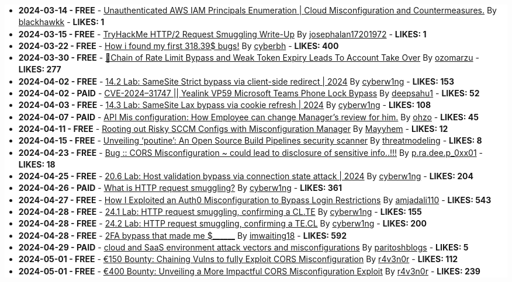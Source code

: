 - **2024-03-14 - FREE** - [Unauthenticated AWS IAM Principals Enumeration | Cloud Misconfiguration and Countermeasures.](https://blackhawkk.medium.com/unauthenticated-aws-iam-principals-enumeration-cloud-misconfiguration-and-countermeasures-b78bac509f8b)  By  [blackhawkk](https://medium.com/@blackhawkk) - **LIKES: 1**
- **2024-03-15 - FREE** - [TryHackMe HTTP/2 Request Smuggling Write-Up](https://blog.devgenius.io/tryhackme-http-2-request-smuggling-write-up-12ff147e3eeb)  By  [josephalan17201972](https://medium.com/@josephalan17201972) - **LIKES: 1**
- **2024-03-22 - FREE** - [How i found my first 318.39$ bugs!](https://cyberbh.medium.com/how-i-found-my-first-318-39-bugs-10ccd2379320)  By  [cyberbh](https://medium.com/@cyberbh) - **LIKES: 400**
- **2024-03-30 - FREE** - [🔴Chain of Rate Limit Bypass and Weak Token Expiry Leads To Account Take Over](https://medium.com/@ozomarzu/chain-of-rate-limit-bypass-and-weak-token-expiry-leads-to-account-take-over-d9cddf598c9c)  By  [ozomarzu](https://medium.com/@ozomarzu) - **LIKES: 277**
- **2024-04-02 - FREE** - [14.2 Lab: SameSite Strict bypass via client-side redirect | 2024](https://medium.com/infosecmatrix/14-2-lab-samesite-strict-bypass-via-client-side-redirect-2024-2a5e9b68fc1e)  By  [cyberw1ng](https://medium.com/@cyberw1ng) - **LIKES: 153**
- **2024-04-02 - PAID** - [CVE-2024–31747 || Yealink VP59 Microsoft Teams Phone Lock Bypass](https://medium.com/@deepsahu1/yealink-vp59-microsoft-teams-phone-lock-bypass-b7fee9dd9c8c)  By  [deepsahu1](https://medium.com/@deepsahu1) - **LIKES: 52**
- **2024-04-03 - FREE** - [14.3 Lab: SameSite Lax bypass via cookie refresh | 2024](https://medium.com/infosecmatrix/14-3-lab-samesite-lax-bypass-via-cookie-refresh-2024-4f10021e6ce8)  By  [cyberw1ng](https://medium.com/@cyberw1ng) - **LIKES: 108**
- **2024-04-07 - PAID** - [API Mis configuration: How Employee can change Manager’s review for him.](https://ohzo.medium.com/how-employee-can-change-managers-review-for-him-a903bd329111)  By  [ohzo](https://medium.com/@ohzo) - **LIKES: 45**
- **2024-04-11 - FREE** - [Rooting out Risky SCCM Configs with Misconfiguration Manager](https://posts.specterops.io/rooting-out-risky-sccm-configs-with-misconfiguration-manager-0beecaab1af3)  By  [Mayyhem](https://medium.com/@Mayyhem) - **LIKES: 12**
- **2024-04-15 - FREE** - [Unveiling ‘poutine’: An Open Source Build Pipelines security scanner](https://medium.com/boostsecurity/unveiling-poutine-an-open-source-build-pipelines-security-scanner-cee3ba5bb41e)  By  [threatmodeling](https://medium.com/@threatmodeling) - **LIKES: 8**
- **2024-04-23 - FREE** - [Bug :: CORS Misconfiguration ~ could lead to disclosure of sensitive info..!!!](https://medium.com/@p.ra.dee.p_0xx01/bug-cors-misconfiguration-could-lead-to-disclosure-of-sensitive-info-ad95e35162fd)  By  [p.ra.dee.p_0xx01](https://medium.com/@p.ra.dee.p_0xx01) - **LIKES: 18**
- **2024-04-25 - FREE** - [20.6 Lab: Host validation bypass via connection state attack | 2024](https://medium.com/infosecmatrix/20-6-lab-host-validation-bypass-via-connection-state-attack-2024-ba5ddd95edc4)  By  [cyberw1ng](https://medium.com/@cyberw1ng) - **LIKES: 204**
- **2024-04-26 - PAID** - [What is HTTP request smuggling?](https://medium.com/infosecmatrix/what-is-http-request-smuggling-7ab91748c6db)  By  [cyberw1ng](https://medium.com/@cyberw1ng) - **LIKES: 361**
- **2024-04-27 - FREE** - [How I Exploited an Auth0 Misconfiguration to Bypass Login Restrictions](https://amjadali110.medium.com/how-i-exploited-an-auth0-misconfiguration-to-bypass-login-restrictions-c5d8c20d5505)  By  [amjadali110](https://medium.com/@amjadali110) - **LIKES: 543**
- **2024-04-28 - FREE** - [24.1 Lab: HTTP request smuggling, confirming a CL.TE](https://medium.com/infosecmatrix/24-1-lab-http-request-smuggling-confirming-a-cl-te-c53051cf5875)  By  [cyberw1ng](https://medium.com/@cyberw1ng) - **LIKES: 155**
- **2024-04-28 - FREE** - [24.2 Lab: HTTP request smuggling, confirming a TE.CL](https://medium.com/infosecmatrix/24-2-lab-http-request-smuggling-confirming-a-te-cl-1917e523470e)  By  [cyberw1ng](https://medium.com/@cyberw1ng) - **LIKES: 200**
- **2024-04-28 - FREE** - [2FA bypass that made me $______](https://imwaiting18.medium.com/2fa-bypass-that-made-me-6d32d3b762b4)  By  [imwaiting18](https://medium.com/@imwaiting18) - **LIKES: 592**
- **2024-04-29 - PAID** - [cloud and SaaS environment attack vectors and misconfigurations](https://medium.com/@paritoshblogs/cloud-and-saas-environment-attack-vectors-and-misconfigurations-4c7baabab600)  By  [paritoshblogs](https://medium.com/@paritoshblogs) - **LIKES: 5**
- **2024-05-01 - FREE** - [€150 Bounty: Chaining Vulns to fully Exploit CORS Misconfiguration](https://r4v3n0r.medium.com/150-bounty-chaining-vulns-to-fully-exploit-cors-misconfiguration-521a0cd97316)  By  [r4v3n0r](https://medium.com/@r4v3n0r) - **LIKES: 112**
- **2024-05-01 - FREE** - [€400 Bounty: Unveiling a More Impactful CORS Misconfiguration Exploit](https://r4v3n0r.medium.com/400-bounty-unveiling-a-more-impactful-cors-misconfiguration-exploit-6db0a1b39bdc)  By  [r4v3n0r](https://medium.com/@r4v3n0r) - **LIKES: 239**
